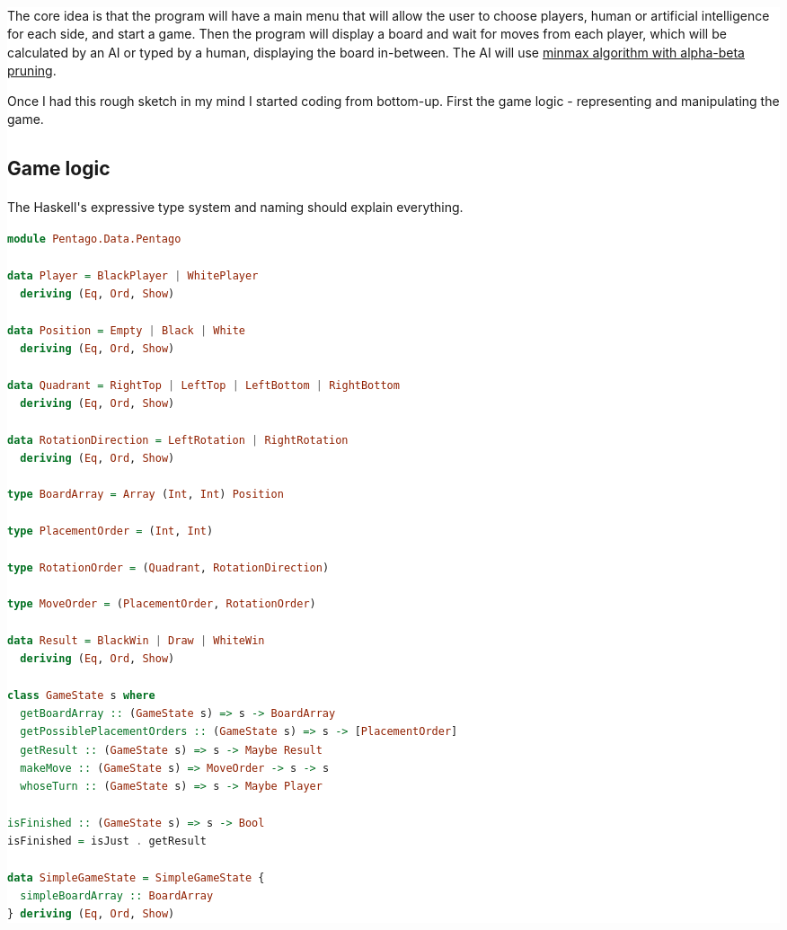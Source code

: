 The core idea is that the program will have a main menu that will allow the
user to choose players, human or artificial intelligence for each side, and
start a game. Then the program will display a board and wait for
moves from each player, which will be calculated by an AI or typed by a human,
displaying the board in-between. The AI will use
[minmax algorithm with alpha-beta pruning][minmax].

Once I had this rough sketch in my mind I started coding from bottom-up. First
the game logic - representing and manipulating the game.

Game logic
----------
The Haskell's expressive type system and naming should explain everything.

```haskell
module Pentago.Data.Pentago

data Player = BlackPlayer | WhitePlayer
  deriving (Eq, Ord, Show)

data Position = Empty | Black | White
  deriving (Eq, Ord, Show)

data Quadrant = RightTop | LeftTop | LeftBottom | RightBottom
  deriving (Eq, Ord, Show)

data RotationDirection = LeftRotation | RightRotation
  deriving (Eq, Ord, Show)

type BoardArray = Array (Int, Int) Position

type PlacementOrder = (Int, Int)

type RotationOrder = (Quadrant, RotationDirection)

type MoveOrder = (PlacementOrder, RotationOrder)

data Result = BlackWin | Draw | WhiteWin
  deriving (Eq, Ord, Show)

class GameState s where
  getBoardArray :: (GameState s) => s -> BoardArray
  getPossiblePlacementOrders :: (GameState s) => s -> [PlacementOrder]
  getResult :: (GameState s) => s -> Maybe Result
  makeMove :: (GameState s) => MoveOrder -> s -> s
  whoseTurn :: (GameState s) => s -> Maybe Player

isFinished :: (GameState s) => s -> Bool
isFinished = isJust . getResult

data SimpleGameState = SimpleGameState {
  simpleBoardArray :: BoardArray
} deriving (Eq, Ord, Show)
```


[minmax]: https://en.wikipedia.org/wiki/Minimax
[github]: https://github.com/gregorias/Pentago
[outoftarpit]: https://github.com/papers-we-love/papers-we-love/blob/master/design/out-of-the-tar-pit.pdf?raw=true
[whymatters]: https://github.com/papers-we-love/papers-we-love/blob/main/languages-paradigms/functional_programming/why-functional-programming-matters.pdf